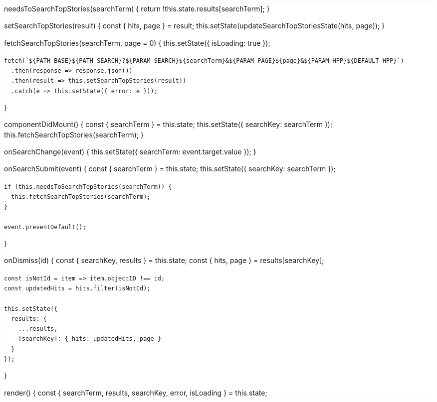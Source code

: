   needsToSearchTopStories(searchTerm) {
    return !this.state.results[searchTerm];
  }

  setSearchTopStories(result) {
    const { hits, page } = result;
    this.setState(updateSearchTopStoriesState(hits, page));
  }

  fetchSearchTopStories(searchTerm, page = 0) {
    this.setState({ isLoading: true });

    fetch(`${PATH_BASE}${PATH_SEARCH}?${PARAM_SEARCH}${searchTerm}&${PARAM_PAGE}${page}&${PARAM_HPP}${DEFAULT_HPP}`)
      .then(response => response.json())
      .then(result => this.setSearchTopStories(result))
      .catch(e => this.setState({ error: e }));
  }

  componentDidMount() {
    const { searchTerm } = this.state;
    this.setState({ searchKey: searchTerm });
    this.fetchSearchTopStories(searchTerm);
  }

  onSearchChange(event) {
    this.setState({ searchTerm: event.target.value });
  }

  onSearchSubmit(event) {
    const { searchTerm } = this.state;
    this.setState({ searchKey: searchTerm });

    if (this.needsToSearchTopStories(searchTerm)) {
      this.fetchSearchTopStories(searchTerm);
    }

    event.preventDefault();
  }

  onDismiss(id) {
    const { searchKey, results } = this.state;
    const { hits, page } = results[searchKey];

    const isNotId = item => item.objectID !== id;
    const updatedHits = hits.filter(isNotId);

    this.setState({
      results: {
        ...results,
        [searchKey]: { hits: updatedHits, page }
      }
    });
  }

  render() {
    const {
      searchTerm,
      results,
      searchKey,
      error,
      isLoading
    } = this.state;
